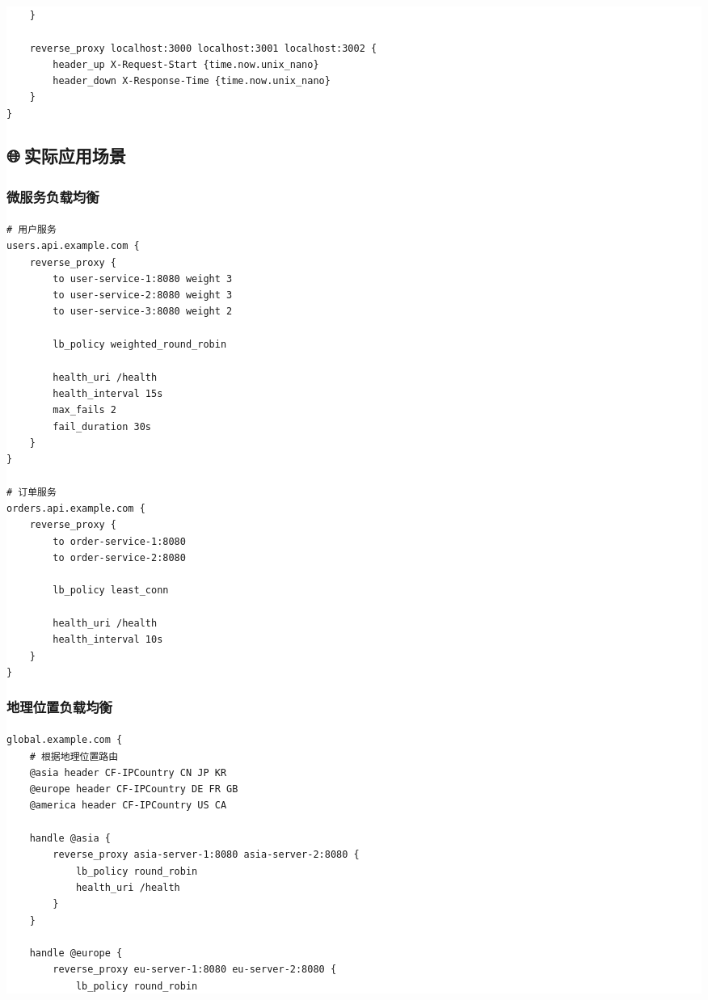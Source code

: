 ```caddyfile
    }
    
    reverse_proxy localhost:3000 localhost:3001 localhost:3002 {
        header_up X-Request-Start {time.now.unix_nano}
        header_down X-Response-Time {time.now.unix_nano}
    }
}
```

## 🌐 实际应用场景

### 微服务负载均衡

```caddyfile
# 用户服务
users.api.example.com {
    reverse_proxy {
        to user-service-1:8080 weight 3
        to user-service-2:8080 weight 3
        to user-service-3:8080 weight 2
        
        lb_policy weighted_round_robin
        
        health_uri /health
        health_interval 15s
        max_fails 2
        fail_duration 30s
    }
}

# 订单服务
orders.api.example.com {
    reverse_proxy {
        to order-service-1:8080
        to order-service-2:8080
        
        lb_policy least_conn
        
        health_uri /health
        health_interval 10s
    }
}
```

### 地理位置负载均衡

```caddyfile
global.example.com {
    # 根据地理位置路由
    @asia header CF-IPCountry CN JP KR
    @europe header CF-IPCountry DE FR GB
    @america header CF-IPCountry US CA
    
    handle @asia {
        reverse_proxy asia-server-1:8080 asia-server-2:8080 {
            lb_policy round_robin
            health_uri /health
        }
    }
    
    handle @europe {
        reverse_proxy eu-server-1:8080 eu-server-2:8080 {
            lb_policy round_robin
```